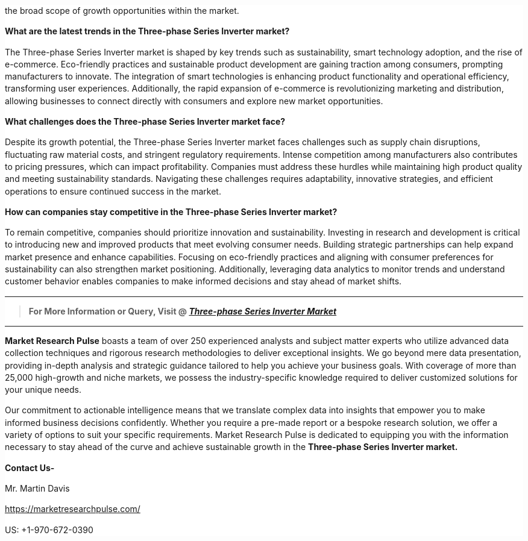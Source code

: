the broad scope of growth opportunities within the market.</p><p><strong>What are the latest trends in the Three-phase Series Inverter market?</strong></p><p>The Three-phase Series Inverter market is shaped by key trends such as sustainability, smart technology adoption, and the rise of e-commerce. Eco-friendly practices and sustainable product development are gaining traction among consumers, prompting manufacturers to innovate. The integration of smart technologies is enhancing product functionality and operational efficiency, transforming user experiences. Additionally, the rapid expansion of e-commerce is revolutionizing marketing and distribution, allowing businesses to connect directly with consumers and explore new market opportunities.</p><p><strong>What challenges does the Three-phase Series Inverter market face?</strong></p><p>Despite its growth potential, the Three-phase Series Inverter market faces challenges such as supply chain disruptions, fluctuating raw material costs, and stringent regulatory requirements. Intense competition among manufacturers also contributes to pricing pressures, which can impact profitability. Companies must address these hurdles while maintaining high product quality and meeting sustainability standards. Navigating these challenges requires adaptability, innovative strategies, and efficient operations to ensure continued success in the market.</p><p><strong>How can companies stay competitive in the Three-phase Series Inverter market?</strong></p><p>To remain competitive, companies should prioritize innovation and sustainability. Investing in research and development is critical to introducing new and improved products that meet evolving consumer needs. Building strategic partnerships can help expand market presence and enhance capabilities. Focusing on eco-friendly practices and aligning with consumer preferences for sustainability can also strengthen market positioning. Additionally, leveraging data analytics to monitor trends and understand customer behavior enables companies to make informed decisions and stay ahead of market shifts.</p><hr /><blockquote><p><strong>For More Information or Query, Visit @&nbsp;<em><a href="https://marketresearchpulse.com/report/8304/three-phase-series-inverter-market?utm_source=Linkedin&utm_medium=020">Three-phase Series Inverter Market</a></em></strong></p></blockquote><hr /><p><strong>Market Research Pulse</strong> boasts a team of over 250 experienced analysts and subject matter experts who utilize advanced data collection techniques and rigorous research methodologies to deliver exceptional insights. We go beyond mere data presentation, providing in-depth analysis and strategic guidance tailored to help you achieve your business goals. With coverage of more than 25,000 high-growth and niche markets, we possess the industry-specific knowledge required to deliver customized solutions for your unique needs.</p><p>Our commitment to actionable intelligence means that we translate complex data into insights that empower you to make informed business decisions confidently. Whether you require a pre-made report or a bespoke research solution, we offer a variety of options to suit your specific requirements. Market Research Pulse is dedicated to equipping you with the information necessary to stay ahead of the curve and achieve sustainable growth in the <strong>Three-phase Series Inverter market.</strong></p><p><strong>Contact Us-</strong></p><p>Mr. Martin Davis</p><p>https://marketresearchpulse.com/</p><p>US: +1-970-672-0390</p>